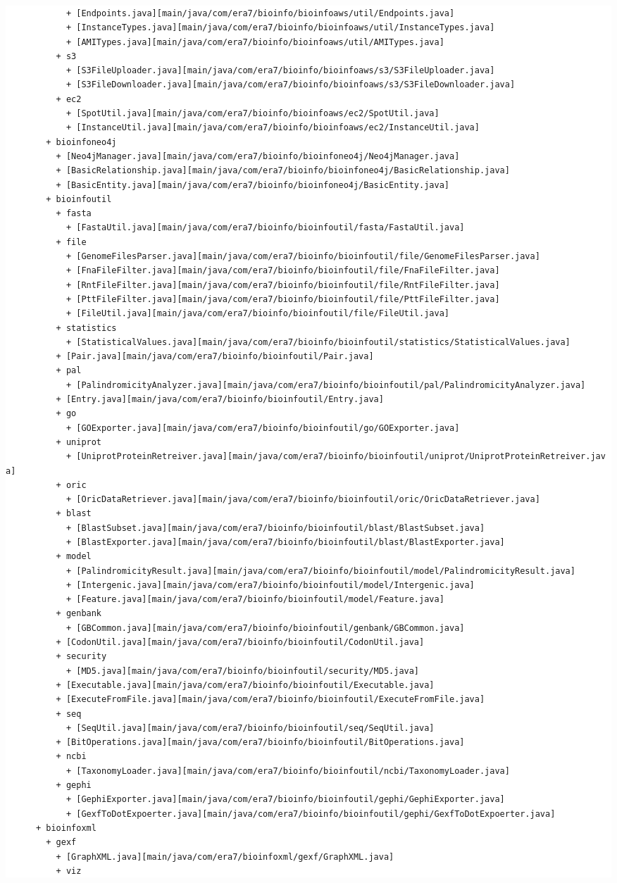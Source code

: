                 + [Endpoints.java][main/java/com/era7/bioinfo/bioinfoaws/util/Endpoints.java]
                + [InstanceTypes.java][main/java/com/era7/bioinfo/bioinfoaws/util/InstanceTypes.java]
                + [AMITypes.java][main/java/com/era7/bioinfo/bioinfoaws/util/AMITypes.java]
              + s3
                + [S3FileUploader.java][main/java/com/era7/bioinfo/bioinfoaws/s3/S3FileUploader.java]
                + [S3FileDownloader.java][main/java/com/era7/bioinfo/bioinfoaws/s3/S3FileDownloader.java]
              + ec2
                + [SpotUtil.java][main/java/com/era7/bioinfo/bioinfoaws/ec2/SpotUtil.java]
                + [InstanceUtil.java][main/java/com/era7/bioinfo/bioinfoaws/ec2/InstanceUtil.java]
            + bioinfoneo4j
              + [Neo4jManager.java][main/java/com/era7/bioinfo/bioinfoneo4j/Neo4jManager.java]
              + [BasicRelationship.java][main/java/com/era7/bioinfo/bioinfoneo4j/BasicRelationship.java]
              + [BasicEntity.java][main/java/com/era7/bioinfo/bioinfoneo4j/BasicEntity.java]
            + bioinfoutil
              + fasta
                + [FastaUtil.java][main/java/com/era7/bioinfo/bioinfoutil/fasta/FastaUtil.java]
              + file
                + [GenomeFilesParser.java][main/java/com/era7/bioinfo/bioinfoutil/file/GenomeFilesParser.java]
                + [FnaFileFilter.java][main/java/com/era7/bioinfo/bioinfoutil/file/FnaFileFilter.java]
                + [RntFileFilter.java][main/java/com/era7/bioinfo/bioinfoutil/file/RntFileFilter.java]
                + [PttFileFilter.java][main/java/com/era7/bioinfo/bioinfoutil/file/PttFileFilter.java]
                + [FileUtil.java][main/java/com/era7/bioinfo/bioinfoutil/file/FileUtil.java]
              + statistics
                + [StatisticalValues.java][main/java/com/era7/bioinfo/bioinfoutil/statistics/StatisticalValues.java]
              + [Pair.java][main/java/com/era7/bioinfo/bioinfoutil/Pair.java]
              + pal
                + [PalindromicityAnalyzer.java][main/java/com/era7/bioinfo/bioinfoutil/pal/PalindromicityAnalyzer.java]
              + [Entry.java][main/java/com/era7/bioinfo/bioinfoutil/Entry.java]
              + go
                + [GOExporter.java][main/java/com/era7/bioinfo/bioinfoutil/go/GOExporter.java]
              + uniprot
                + [UniprotProteinRetreiver.java][main/java/com/era7/bioinfo/bioinfoutil/uniprot/UniprotProteinRetreiver.java]
              + oric
                + [OricDataRetriever.java][main/java/com/era7/bioinfo/bioinfoutil/oric/OricDataRetriever.java]
              + blast
                + [BlastSubset.java][main/java/com/era7/bioinfo/bioinfoutil/blast/BlastSubset.java]
                + [BlastExporter.java][main/java/com/era7/bioinfo/bioinfoutil/blast/BlastExporter.java]
              + model
                + [PalindromicityResult.java][main/java/com/era7/bioinfo/bioinfoutil/model/PalindromicityResult.java]
                + [Intergenic.java][main/java/com/era7/bioinfo/bioinfoutil/model/Intergenic.java]
                + [Feature.java][main/java/com/era7/bioinfo/bioinfoutil/model/Feature.java]
              + genbank
                + [GBCommon.java][main/java/com/era7/bioinfo/bioinfoutil/genbank/GBCommon.java]
              + [CodonUtil.java][main/java/com/era7/bioinfo/bioinfoutil/CodonUtil.java]
              + security
                + [MD5.java][main/java/com/era7/bioinfo/bioinfoutil/security/MD5.java]
              + [Executable.java][main/java/com/era7/bioinfo/bioinfoutil/Executable.java]
              + [ExecuteFromFile.java][main/java/com/era7/bioinfo/bioinfoutil/ExecuteFromFile.java]
              + seq
                + [SeqUtil.java][main/java/com/era7/bioinfo/bioinfoutil/seq/SeqUtil.java]
              + [BitOperations.java][main/java/com/era7/bioinfo/bioinfoutil/BitOperations.java]
              + ncbi
                + [TaxonomyLoader.java][main/java/com/era7/bioinfo/bioinfoutil/ncbi/TaxonomyLoader.java]
              + gephi
                + [GephiExporter.java][main/java/com/era7/bioinfo/bioinfoutil/gephi/GephiExporter.java]
                + [GexfToDotExpoerter.java][main/java/com/era7/bioinfo/bioinfoutil/gephi/GexfToDotExpoerter.java]
          + bioinfoxml
            + gexf
              + [GraphXML.java][main/java/com/era7/bioinfoxml/gexf/GraphXML.java]
              + viz

[main/java/com/era7/era7xmlapi/util/XMLUtil.java]: ../../../era7/era7xmlapi/util/XMLUtil.java.md
[main/java/com/era7/era7xmlapi/model/NameSpace.java]: ../../../era7/era7xmlapi/model/NameSpace.java.md
[main/java/com/era7/era7xmlapi/model/XMLElement.java]: ../../../era7/era7xmlapi/model/XMLElement.java.md
[main/java/com/era7/era7xmlapi/model/XMLElementException.java]: ../../../era7/era7xmlapi/model/XMLElementException.java.md
[main/java/com/era7/era7xmlapi/model/XMLAttribute.java]: ../../../era7/era7xmlapi/model/XMLAttribute.java.md
[main/java/com/era7/era7xmlapi/model/package-info.java]: ../../../era7/era7xmlapi/model/package-info.java.md
[main/java/com/era7/era7xmlapi/interfaces/IAttribute.java]: ../../../era7/era7xmlapi/interfaces/IAttribute.java.md
[main/java/com/era7/era7xmlapi/interfaces/IElement.java]: ../../../era7/era7xmlapi/interfaces/IElement.java.md
[main/java/com/era7/era7xmlapi/interfaces/IXmlThing.java]: ../../../era7/era7xmlapi/interfaces/IXmlThing.java.md
[main/java/com/era7/era7xmlapi/interfaces/INameSpace.java]: ../../../era7/era7xmlapi/interfaces/INameSpace.java.md
[main/java/com/era7/era7xmlapi/interfaces/package-info.java]: ../../../era7/era7xmlapi/interfaces/package-info.java.md
[main/java/com/era7/bioinfo/bioinfoaws/util/AvailabilityZones.java]: ../../../era7/bioinfo/bioinfoaws/util/AvailabilityZones.java.md
[main/java/com/era7/bioinfo/bioinfoaws/util/CredentialsRetriever.java]: ../../../era7/bioinfo/bioinfoaws/util/CredentialsRetriever.java.md
[main/java/com/era7/bioinfo/bioinfoaws/util/Endpoints.java]: ../../../era7/bioinfo/bioinfoaws/util/Endpoints.java.md
[main/java/com/era7/bioinfo/bioinfoaws/util/InstanceTypes.java]: ../../../era7/bioinfo/bioinfoaws/util/InstanceTypes.java.md
[main/java/com/era7/bioinfo/bioinfoaws/util/AMITypes.java]: ../../../era7/bioinfo/bioinfoaws/util/AMITypes.java.md
[main/java/com/era7/bioinfo/bioinfoaws/s3/S3FileUploader.java]: ../../../era7/bioinfo/bioinfoaws/s3/S3FileUploader.java.md
[main/java/com/era7/bioinfo/bioinfoaws/s3/S3FileDownloader.java]: ../../../era7/bioinfo/bioinfoaws/s3/S3FileDownloader.java.md
[main/java/com/era7/bioinfo/bioinfoaws/ec2/SpotUtil.java]: ../../../era7/bioinfo/bioinfoaws/ec2/SpotUtil.java.md
[main/java/com/era7/bioinfo/bioinfoaws/ec2/InstanceUtil.java]: ../../../era7/bioinfo/bioinfoaws/ec2/InstanceUtil.java.md
[main/java/com/era7/bioinfo/bioinfoneo4j/Neo4jManager.java]: ../../../era7/bioinfo/bioinfoneo4j/Neo4jManager.java.md
[main/java/com/era7/bioinfo/bioinfoneo4j/BasicRelationship.java]: ../../../era7/bioinfo/bioinfoneo4j/BasicRelationship.java.md
[main/java/com/era7/bioinfo/bioinfoneo4j/BasicEntity.java]: ../../../era7/bioinfo/bioinfoneo4j/BasicEntity.java.md
[main/java/com/era7/bioinfo/bioinfoutil/fasta/FastaUtil.java]: ../../../era7/bioinfo/bioinfoutil/fasta/FastaUtil.java.md
[main/java/com/era7/bioinfo/bioinfoutil/file/GenomeFilesParser.java]: ../../../era7/bioinfo/bioinfoutil/file/GenomeFilesParser.java.md
[main/java/com/era7/bioinfo/bioinfoutil/file/FnaFileFilter.java]: ../../../era7/bioinfo/bioinfoutil/file/FnaFileFilter.java.md
[main/java/com/era7/bioinfo/bioinfoutil/file/RntFileFilter.java]: ../../../era7/bioinfo/bioinfoutil/file/RntFileFilter.java.md
[main/java/com/era7/bioinfo/bioinfoutil/file/PttFileFilter.java]: ../../../era7/bioinfo/bioinfoutil/file/PttFileFilter.java.md
[main/java/com/era7/bioinfo/bioinfoutil/file/FileUtil.java]: ../../../era7/bioinfo/bioinfoutil/file/FileUtil.java.md
[main/java/com/era7/bioinfo/bioinfoutil/statistics/StatisticalValues.java]: ../../../era7/bioinfo/bioinfoutil/statistics/StatisticalValues.java.md
[main/java/com/era7/bioinfo/bioinfoutil/Pair.java]: ../../../era7/bioinfo/bioinfoutil/Pair.java.md
[main/java/com/era7/bioinfo/bioinfoutil/pal/PalindromicityAnalyzer.java]: ../../../era7/bioinfo/bioinfoutil/pal/PalindromicityAnalyzer.java.md
[main/java/com/era7/bioinfo/bioinfoutil/Entry.java]: ../../../era7/bioinfo/bioinfoutil/Entry.java.md
[main/java/com/era7/bioinfo/bioinfoutil/go/GOExporter.java]: ../../../era7/bioinfo/bioinfoutil/go/GOExporter.java.md
[main/java/com/era7/bioinfo/bioinfoutil/uniprot/UniprotProteinRetreiver.java]: ../../../era7/bioinfo/bioinfoutil/uniprot/UniprotProteinRetreiver.java.md
[main/java/com/era7/bioinfo/bioinfoutil/oric/OricDataRetriever.java]: ../../../era7/bioinfo/bioinfoutil/oric/OricDataRetriever.java.md
[main/java/com/era7/bioinfo/bioinfoutil/blast/BlastSubset.java]: ../../../era7/bioinfo/bioinfoutil/blast/BlastSubset.java.md
[main/java/com/era7/bioinfo/bioinfoutil/blast/BlastExporter.java]: ../../../era7/bioinfo/bioinfoutil/blast/BlastExporter.java.md
[main/java/com/era7/bioinfo/bioinfoutil/model/PalindromicityResult.java]: ../../../era7/bioinfo/bioinfoutil/model/PalindromicityResult.java.md
[main/java/com/era7/bioinfo/bioinfoutil/model/Intergenic.java]: ../../../era7/bioinfo/bioinfoutil/model/Intergenic.java.md
[main/java/com/era7/bioinfo/bioinfoutil/model/Feature.java]: ../../../era7/bioinfo/bioinfoutil/model/Feature.java.md
[main/java/com/era7/bioinfo/bioinfoutil/genbank/GBCommon.java]: ../../../era7/bioinfo/bioinfoutil/genbank/GBCommon.java.md
[main/java/com/era7/bioinfo/bioinfoutil/CodonUtil.java]: ../../../era7/bioinfo/bioinfoutil/CodonUtil.java.md
[main/java/com/era7/bioinfo/bioinfoutil/security/MD5.java]: ../../../era7/bioinfo/bioinfoutil/security/MD5.java.md
[main/java/com/era7/bioinfo/bioinfoutil/Executable.java]: ../../../era7/bioinfo/bioinfoutil/Executable.java.md
[main/java/com/era7/bioinfo/bioinfoutil/ExecuteFromFile.java]: ../../../era7/bioinfo/bioinfoutil/ExecuteFromFile.java.md
[main/java/com/era7/bioinfo/bioinfoutil/seq/SeqUtil.java]: ../../../era7/bioinfo/bioinfoutil/seq/SeqUtil.java.md
[main/java/com/era7/bioinfo/bioinfoutil/BitOperations.java]: ../../../era7/bioinfo/bioinfoutil/BitOperations.java.md
[main/java/com/era7/bioinfo/bioinfoutil/ncbi/TaxonomyLoader.java]: ../../../era7/bioinfo/bioinfoutil/ncbi/TaxonomyLoader.java.md
[main/java/com/era7/bioinfo/bioinfoutil/gephi/GephiExporter.java]: ../../../era7/bioinfo/bioinfoutil/gephi/GephiExporter.java.md
[main/java/com/era7/bioinfo/bioinfoutil/gephi/GexfToDotExpoerter.java]: ../../../era7/bioinfo/bioinfoutil/gephi/GexfToDotExpoerter.java.md
[main/java/com/era7/bioinfoxml/gexf/GraphXML.java]: ../../../era7/bioinfoxml/gexf/GraphXML.java.md
[main/java/com/era7/bioinfoxml/gexf/viz/VizSizeXML.java]: ../../../era7/bioinfoxml/gexf/viz/VizSizeXML.java.md
[main/java/com/era7/bioinfoxml/gexf/viz/VizPositionXML.java]: ../../../era7/bioinfoxml/gexf/viz/VizPositionXML.java.md
[main/java/com/era7/bioinfoxml/gexf/viz/VizColorXML.java]: ../../../era7/bioinfoxml/gexf/viz/VizColorXML.java.md
[main/java/com/era7/bioinfoxml/gexf/GexfXML.java]: ../../../era7/bioinfoxml/gexf/GexfXML.java.md
[main/java/com/era7/bioinfoxml/gexf/NodeXML.java]: ../../../era7/bioinfoxml/gexf/NodeXML.java.md
[main/java/com/era7/bioinfoxml/gexf/SpellXML.java]: ../../../era7/bioinfoxml/gexf/SpellXML.java.md
[main/java/com/era7/bioinfoxml/gexf/EdgeXML.java]: ../../../era7/bioinfoxml/gexf/EdgeXML.java.md
[main/java/com/era7/bioinfoxml/gexf/NodesXML.java]: ../../../era7/bioinfoxml/gexf/NodesXML.java.md
[main/java/com/era7/bioinfoxml/gexf/AttributeXML.java]: ../../../era7/bioinfoxml/gexf/AttributeXML.java.md
[main/java/com/era7/bioinfoxml/gexf/AttValuesXML.java]: ../../../era7/bioinfoxml/gexf/AttValuesXML.java.md
[main/java/com/era7/bioinfoxml/gexf/AttValueXML.java]: ../../../era7/bioinfoxml/gexf/AttValueXML.java.md
[main/java/com/era7/bioinfoxml/gexf/EdgesXML.java]: ../../../era7/bioinfoxml/gexf/EdgesXML.java.md
[main/java/com/era7/bioinfoxml/gexf/SpellsXML.java]: ../../../era7/bioinfoxml/gexf/SpellsXML.java.md
[main/java/com/era7/bioinfoxml/gexf/AttributesXML.java]: ../../../era7/bioinfoxml/gexf/AttributesXML.java.md
[main/java/com/era7/bioinfoxml/pal/PalindromicityResultXML.java]: ../../../era7/bioinfoxml/pal/PalindromicityResultXML.java.md
[main/java/com/era7/bioinfoxml/Annotation.java]: ../../../era7/bioinfoxml/Annotation.java.md
[main/java/com/era7/bioinfoxml/PredictedRna.java]: ../../../era7/bioinfoxml/PredictedRna.java.md
[main/java/com/era7/bioinfoxml/mg7/MG7DataXML.java]: ../../../era7/bioinfoxml/mg7/MG7DataXML.java.md
[main/java/com/era7/bioinfoxml/mg7/ReadResultXML.java]: ../../../era7/bioinfoxml/mg7/ReadResultXML.java.md
[main/java/com/era7/bioinfoxml/mg7/SampleXML.java]: ../../../era7/bioinfoxml/mg7/SampleXML.java.md
[main/java/com/era7/bioinfoxml/PredictedRnas.java]: ../../../era7/bioinfoxml/PredictedRnas.java.md
[main/java/com/era7/bioinfoxml/genome/feature/MisRNA.java]: ../../../era7/bioinfoxml/genome/feature/MisRNA.java.md
[main/java/com/era7/bioinfoxml/genome/feature/RRNA.java]: ../../../era7/bioinfoxml/genome/feature/RRNA.java.md
[main/java/com/era7/bioinfoxml/genome/feature/Intergenic.java]: ../../../era7/bioinfoxml/genome/feature/Intergenic.java.md
[main/java/com/era7/bioinfoxml/genome/feature/Feature.java]: ../../../era7/bioinfoxml/genome/feature/Feature.java.md
[main/java/com/era7/bioinfoxml/genome/feature/ORF.java]: ../../../era7/bioinfoxml/genome/feature/ORF.java.md
[main/java/com/era7/bioinfoxml/genome/feature/TRNA.java]: ../../../era7/bioinfoxml/genome/feature/TRNA.java.md
[main/java/com/era7/bioinfoxml/genome/feature/RNA.java]: ../../../era7/bioinfoxml/genome/feature/RNA.java.md
[main/java/com/era7/bioinfoxml/genome/GenomeElement.java]: ../../../era7/bioinfoxml/genome/GenomeElement.java.md
[main/java/com/era7/bioinfoxml/wip/WipPosition.java]: ../../../era7/bioinfoxml/wip/WipPosition.java.md
[main/java/com/era7/bioinfoxml/wip/WipResult.java]: ../../../era7/bioinfoxml/wip/WipResult.java.md
[main/java/com/era7/bioinfoxml/wip/Region.java]: ../../../era7/bioinfoxml/wip/Region.java.md
[main/java/com/era7/bioinfoxml/Hsp.java]: ../../../era7/bioinfoxml/Hsp.java.md
[main/java/com/era7/bioinfoxml/Gap.java]: ../../../era7/bioinfoxml/Gap.java.md
[main/java/com/era7/bioinfoxml/MetagenomicsDataXML.java]: ../../../era7/bioinfoxml/MetagenomicsDataXML.java.md
[main/java/com/era7/bioinfoxml/gb/GenBankXML.java]: ../../../era7/bioinfoxml/gb/GenBankXML.java.md
[main/java/com/era7/bioinfoxml/go/GOSlimXML.java]: ../../../era7/bioinfoxml/go/GOSlimXML.java.md
[main/java/com/era7/bioinfoxml/go/SlimSetXML.java]: ../../../era7/bioinfoxml/go/SlimSetXML.java.md
[main/java/com/era7/bioinfoxml/go/GoTermXML.java]: ../../../era7/bioinfoxml/go/GoTermXML.java.md
[main/java/com/era7/bioinfoxml/go/GoAnnotationXML.java]: ../../../era7/bioinfoxml/go/GoAnnotationXML.java.md
[main/java/com/era7/bioinfoxml/util/XMLWrapperClassCreator.java]: ../../../era7/bioinfoxml/util/XMLWrapperClassCreator.java.md
[main/java/com/era7/bioinfoxml/util/Execution.java]: ../../../era7/bioinfoxml/util/Execution.java.md
[main/java/com/era7/bioinfoxml/util/Error.java]: ../../../era7/bioinfoxml/util/Error.java.md
[main/java/com/era7/bioinfoxml/util/XMLWrapperClass.java]: ../../../era7/bioinfoxml/util/XMLWrapperClass.java.md
[main/java/com/era7/bioinfoxml/util/FlexXMLWrapperClassCreator.java]: ../../../era7/bioinfoxml/util/FlexXMLWrapperClassCreator.java.md
[main/java/com/era7/bioinfoxml/util/Arguments.java]: ../../../era7/bioinfoxml/util/Arguments.java.md
[main/java/com/era7/bioinfoxml/util/ScheduledExecutions.java]: ../../../era7/bioinfoxml/util/ScheduledExecutions.java.md
[main/java/com/era7/bioinfoxml/util/Argument.java]: ../../../era7/bioinfoxml/util/Argument.java.md
[main/java/com/era7/bioinfoxml/metagenomics/ReadResultXML.java]: ../../../era7/bioinfoxml/metagenomics/ReadResultXML.java.md
[main/java/com/era7/bioinfoxml/metagenomics/ReadXML.java]: ../../../era7/bioinfoxml/metagenomics/ReadXML.java.md
[main/java/com/era7/bioinfoxml/metagenomics/SampleXML.java]: ../../../era7/bioinfoxml/metagenomics/SampleXML.java.md
[main/java/com/era7/bioinfoxml/uniprot/ProteinXML.java]: ../../../era7/bioinfoxml/uniprot/ProteinXML.java.md
[main/java/com/era7/bioinfoxml/uniprot/ArticleXML.java]: ../../../era7/bioinfoxml/uniprot/ArticleXML.java.md
[main/java/com/era7/bioinfoxml/uniprot/FeatureXML.java]: ../../../era7/bioinfoxml/uniprot/FeatureXML.java.md
[main/java/com/era7/bioinfoxml/uniprot/IsoformXML.java]: ../../../era7/bioinfoxml/uniprot/IsoformXML.java.md
[main/java/com/era7/bioinfoxml/uniprot/SubcellularLocationXML.java]: ../../../era7/bioinfoxml/uniprot/SubcellularLocationXML.java.md
[main/java/com/era7/bioinfoxml/uniprot/InterproXML.java]: ../../../era7/bioinfoxml/uniprot/InterproXML.java.md
[main/java/com/era7/bioinfoxml/uniprot/CommentXML.java]: ../../../era7/bioinfoxml/uniprot/CommentXML.java.md
[main/java/com/era7/bioinfoxml/uniprot/KeywordXML.java]: ../../../era7/bioinfoxml/uniprot/KeywordXML.java.md
[main/java/com/era7/bioinfoxml/oric/Oric.java]: ../../../era7/bioinfoxml/oric/Oric.java.md
[main/java/com/era7/bioinfoxml/ContigXML.java]: ../../../era7/bioinfoxml/ContigXML.java.md
[main/java/com/era7/bioinfoxml/BlastOutput.java]: ../../../era7/bioinfoxml/BlastOutput.java.md
[main/java/com/era7/bioinfoxml/pg/Primer.java]: ../../../era7/bioinfoxml/pg/Primer.java.md
[main/java/com/era7/bioinfoxml/Iteration.java]: ../../../era7/bioinfoxml/Iteration.java.md
[main/java/com/era7/bioinfoxml/cufflinks/CuffLinksElement.java]: ../../../era7/bioinfoxml/cufflinks/CuffLinksElement.java.md
[main/java/com/era7/bioinfoxml/PredictedGene.java]: ../../../era7/bioinfoxml/PredictedGene.java.md
[main/java/com/era7/bioinfoxml/logs/LogRecordXML.java]: ../../../era7/bioinfoxml/logs/LogRecordXML.java.md
[main/java/com/era7/bioinfoxml/Frameshift.java]: ../../../era7/bioinfoxml/Frameshift.java.md
[main/java/com/era7/bioinfoxml/embl/EmblXML.java]: ../../../era7/bioinfoxml/embl/EmblXML.java.md
[main/java/com/era7/bioinfoxml/Hit.java]: ../../../era7/bioinfoxml/Hit.java.md
[main/java/com/era7/bioinfoxml/BlastOutputParam.java]: ../../../era7/bioinfoxml/BlastOutputParam.java.md
[main/java/com/era7/bioinfoxml/Overlap.java]: ../../../era7/bioinfoxml/Overlap.java.md
[main/java/com/era7/bioinfoxml/HspSet.java]: ../../../era7/bioinfoxml/HspSet.java.md
[main/java/com/era7/bioinfoxml/bio4j/UniprotDataXML.java]: ../../../era7/bioinfoxml/bio4j/UniprotDataXML.java.md
[main/java/com/era7/bioinfoxml/bio4j/Bio4jPropertyXML.java]: ../../../era7/bioinfoxml/bio4j/Bio4jPropertyXML.java.md
[main/java/com/era7/bioinfoxml/bio4j/Bio4jRelationshipIndexXML.java]: ../../../era7/bioinfoxml/bio4j/Bio4jRelationshipIndexXML.java.md
[main/java/com/era7/bioinfoxml/bio4j/Bio4jNodeXML.java]: ../../../era7/bioinfoxml/bio4j/Bio4jNodeXML.java.md
[main/java/com/era7/bioinfoxml/bio4j/Bio4jNodeIndexXML.java]: ../../../era7/bioinfoxml/bio4j/Bio4jNodeIndexXML.java.md
[main/java/com/era7/bioinfoxml/bio4j/Bio4jRelationshipXML.java]: ../../../era7/bioinfoxml/bio4j/Bio4jRelationshipXML.java.md
[main/java/com/era7/bioinfoxml/PredictedGenes.java]: ../../../era7/bioinfoxml/PredictedGenes.java.md
[main/java/com/era7/bioinfoxml/ncbi/NCBITaxonomyNodeXML.java]: ../../../era7/bioinfoxml/ncbi/NCBITaxonomyNodeXML.java.md
[main/java/com/era7/bioinfoxml/graphml/GraphmlXML.java]: ../../../era7/bioinfoxml/graphml/GraphmlXML.java.md
[main/java/com/era7/bioinfoxml/graphml/GraphXML.java]: ../../../era7/bioinfoxml/graphml/GraphXML.java.md
[main/java/com/era7/bioinfoxml/graphml/KeyXML.java]: ../../../era7/bioinfoxml/graphml/KeyXML.java.md
[main/java/com/era7/bioinfoxml/graphml/NodeXML.java]: ../../../era7/bioinfoxml/graphml/NodeXML.java.md
[main/java/com/era7/bioinfoxml/graphml/EdgeXML.java]: ../../../era7/bioinfoxml/graphml/EdgeXML.java.md
[main/java/com/era7/bioinfoxml/graphml/DataXML.java]: ../../../era7/bioinfoxml/graphml/DataXML.java.md
[main/java/com/era7/bioinfoxml/Codon.java]: ../../../era7/bioinfoxml/Codon.java.md
[main/java/com/ohnosequences/xml/api/util/XMLUtil.java]: ../api/util/XMLUtil.java.md
[main/java/com/ohnosequences/xml/api/model/NameSpace.java]: ../api/model/NameSpace.java.md
[main/java/com/ohnosequences/xml/api/model/XMLElement.java]: ../api/model/XMLElement.java.md
[main/java/com/ohnosequences/xml/api/model/XMLElementException.java]: ../api/model/XMLElementException.java.md
[main/java/com/ohnosequences/xml/api/model/XMLAttribute.java]: ../api/model/XMLAttribute.java.md
[main/java/com/ohnosequences/xml/api/model/package-info.java]: ../api/model/package-info.java.md
[main/java/com/ohnosequences/xml/api/interfaces/IAttribute.java]: ../api/interfaces/IAttribute.java.md
[main/java/com/ohnosequences/xml/api/interfaces/IElement.java]: ../api/interfaces/IElement.java.md
[main/java/com/ohnosequences/xml/api/interfaces/IXmlThing.java]: ../api/interfaces/IXmlThing.java.md
[main/java/com/ohnosequences/xml/api/interfaces/INameSpace.java]: ../api/interfaces/INameSpace.java.md
[main/java/com/ohnosequences/xml/api/interfaces/package-info.java]: ../api/interfaces/package-info.java.md
[main/java/com/ohnosequences/xml/model/gexf/GraphXML.java]: gexf/GraphXML.java.md
[main/java/com/ohnosequences/xml/model/gexf/viz/VizSizeXML.java]: gexf/viz/VizSizeXML.java.md
[main/java/com/ohnosequences/xml/model/gexf/viz/VizPositionXML.java]: gexf/viz/VizPositionXML.java.md
[main/java/com/ohnosequences/xml/model/gexf/viz/VizColorXML.java]: gexf/viz/VizColorXML.java.md
[main/java/com/ohnosequences/xml/model/gexf/GexfXML.java]: gexf/GexfXML.java.md
[main/java/com/ohnosequences/xml/model/gexf/NodeXML.java]: gexf/NodeXML.java.md
[main/java/com/ohnosequences/xml/model/gexf/SpellXML.java]: gexf/SpellXML.java.md
[main/java/com/ohnosequences/xml/model/gexf/EdgeXML.java]: gexf/EdgeXML.java.md
[main/java/com/ohnosequences/xml/model/gexf/NodesXML.java]: gexf/NodesXML.java.md
[main/java/com/ohnosequences/xml/model/gexf/AttributeXML.java]: gexf/AttributeXML.java.md
[main/java/com/ohnosequences/xml/model/gexf/AttValuesXML.java]: gexf/AttValuesXML.java.md
[main/java/com/ohnosequences/xml/model/gexf/AttValueXML.java]: gexf/AttValueXML.java.md
[main/java/com/ohnosequences/xml/model/gexf/EdgesXML.java]: gexf/EdgesXML.java.md
[main/java/com/ohnosequences/xml/model/gexf/SpellsXML.java]: gexf/SpellsXML.java.md
[main/java/com/ohnosequences/xml/model/gexf/AttributesXML.java]: gexf/AttributesXML.java.md
[main/java/com/ohnosequences/xml/model/pal/PalindromicityResultXML.java]: pal/PalindromicityResultXML.java.md
[main/java/com/ohnosequences/xml/model/Annotation.java]: Annotation.java.md
[main/java/com/ohnosequences/xml/model/PredictedRna.java]: PredictedRna.java.md
[main/java/com/ohnosequences/xml/model/mg7/MG7DataXML.java]: mg7/MG7DataXML.java.md
[main/java/com/ohnosequences/xml/model/mg7/ReadResultXML.java]: mg7/ReadResultXML.java.md
[main/java/com/ohnosequences/xml/model/mg7/SampleXML.java]: mg7/SampleXML.java.md
[main/java/com/ohnosequences/xml/model/PredictedRnas.java]: PredictedRnas.java.md
[main/java/com/ohnosequences/xml/model/genome/feature/MisRNA.java]: genome/feature/MisRNA.java.md
[main/java/com/ohnosequences/xml/model/genome/feature/RRNA.java]: genome/feature/RRNA.java.md
[main/java/com/ohnosequences/xml/model/genome/feature/Intergenic.java]: genome/feature/Intergenic.java.md
[main/java/com/ohnosequences/xml/model/genome/feature/Feature.java]: genome/feature/Feature.java.md
[main/java/com/ohnosequences/xml/model/genome/feature/ORF.java]: genome/feature/ORF.java.md
[main/java/com/ohnosequences/xml/model/genome/feature/TRNA.java]: genome/feature/TRNA.java.md
[main/java/com/ohnosequences/xml/model/genome/feature/RNA.java]: genome/feature/RNA.java.md
[main/java/com/ohnosequences/xml/model/genome/GenomeElement.java]: genome/GenomeElement.java.md
[main/java/com/ohnosequences/xml/model/wip/WipPosition.java]: wip/WipPosition.java.md
[main/java/com/ohnosequences/xml/model/wip/WipResult.java]: wip/WipResult.java.md
[main/java/com/ohnosequences/xml/model/wip/Region.java]: wip/Region.java.md
[main/java/com/ohnosequences/xml/model/Hsp.java]: Hsp.java.md
[main/java/com/ohnosequences/xml/model/Gap.java]: Gap.java.md
[main/java/com/ohnosequences/xml/model/MetagenomicsDataXML.java]: MetagenomicsDataXML.java.md
[main/java/com/ohnosequences/xml/model/gb/GenBankXML.java]: gb/GenBankXML.java.md
[main/java/com/ohnosequences/xml/model/go/GOSlimXML.java]: go/GOSlimXML.java.md
[main/java/com/ohnosequences/xml/model/go/SlimSetXML.java]: go/SlimSetXML.java.md
[main/java/com/ohnosequences/xml/model/go/GoTermXML.java]: go/GoTermXML.java.md
[main/java/com/ohnosequences/xml/model/go/GoAnnotationXML.java]: go/GoAnnotationXML.java.md
[main/java/com/ohnosequences/xml/model/util/XMLWrapperClassCreator.java]: util/XMLWrapperClassCreator.java.md
[main/java/com/ohnosequences/xml/model/util/Execution.java]: util/Execution.java.md
[main/java/com/ohnosequences/xml/model/util/Error.java]: util/Error.java.md
[main/java/com/ohnosequences/xml/model/util/XMLWrapperClass.java]: util/XMLWrapperClass.java.md
[main/java/com/ohnosequences/xml/model/util/FlexXMLWrapperClassCreator.java]: util/FlexXMLWrapperClassCreator.java.md
[main/java/com/ohnosequences/xml/model/util/Arguments.java]: util/Arguments.java.md
[main/java/com/ohnosequences/xml/model/util/ScheduledExecutions.java]: util/ScheduledExecutions.java.md
[main/java/com/ohnosequences/xml/model/util/Argument.java]: util/Argument.java.md
[main/java/com/ohnosequences/xml/model/metagenomics/ReadResultXML.java]: metagenomics/ReadResultXML.java.md
[main/java/com/ohnosequences/xml/model/metagenomics/ReadXML.java]: metagenomics/ReadXML.java.md
[main/java/com/ohnosequences/xml/model/metagenomics/SampleXML.java]: metagenomics/SampleXML.java.md
[main/java/com/ohnosequences/xml/model/uniprot/ProteinXML.java]: uniprot/ProteinXML.java.md
[main/java/com/ohnosequences/xml/model/uniprot/ArticleXML.java]: uniprot/ArticleXML.java.md
[main/java/com/ohnosequences/xml/model/uniprot/FeatureXML.java]: uniprot/FeatureXML.java.md
[main/java/com/ohnosequences/xml/model/uniprot/IsoformXML.java]: uniprot/IsoformXML.java.md
[main/java/com/ohnosequences/xml/model/uniprot/SubcellularLocationXML.java]: uniprot/SubcellularLocationXML.java.md
[main/java/com/ohnosequences/xml/model/uniprot/InterproXML.java]: uniprot/InterproXML.java.md
[main/java/com/ohnosequences/xml/model/uniprot/CommentXML.java]: uniprot/CommentXML.java.md
[main/java/com/ohnosequences/xml/model/uniprot/KeywordXML.java]: uniprot/KeywordXML.java.md
[main/java/com/ohnosequences/xml/model/oric/Oric.java]: oric/Oric.java.md
[main/java/com/ohnosequences/xml/model/ContigXML.java]: ContigXML.java.md
[main/java/com/ohnosequences/xml/model/BlastOutput.java]: BlastOutput.java.md
[main/java/com/ohnosequences/xml/model/pg/Primer.java]: pg/Primer.java.md
[main/java/com/ohnosequences/xml/model/Iteration.java]: Iteration.java.md
[main/java/com/ohnosequences/xml/model/cufflinks/CuffLinksElement.java]: cufflinks/CuffLinksElement.java.md
[main/java/com/ohnosequences/xml/model/PredictedGene.java]: PredictedGene.java.md
[main/java/com/ohnosequences/xml/model/logs/LogRecordXML.java]: logs/LogRecordXML.java.md
[main/java/com/ohnosequences/xml/model/Frameshift.java]: Frameshift.java.md
[main/java/com/ohnosequences/xml/model/embl/EmblXML.java]: embl/EmblXML.java.md
[main/java/com/ohnosequences/xml/model/Hit.java]: Hit.java.md
[main/java/com/ohnosequences/xml/model/BlastOutputParam.java]: BlastOutputParam.java.md
[main/java/com/ohnosequences/xml/model/Overlap.java]: Overlap.java.md
[main/java/com/ohnosequences/xml/model/HspSet.java]: HspSet.java.md
[main/java/com/ohnosequences/xml/model/bio4j/UniprotDataXML.java]: bio4j/UniprotDataXML.java.md
[main/java/com/ohnosequences/xml/model/bio4j/Bio4jPropertyXML.java]: bio4j/Bio4jPropertyXML.java.md
[main/java/com/ohnosequences/xml/model/bio4j/Bio4jRelationshipIndexXML.java]: bio4j/Bio4jRelationshipIndexXML.java.md
[main/java/com/ohnosequences/xml/model/bio4j/Bio4jNodeXML.java]: bio4j/Bio4jNodeXML.java.md
[main/java/com/ohnosequences/xml/model/bio4j/Bio4jNodeIndexXML.java]: bio4j/Bio4jNodeIndexXML.java.md
[main/java/com/ohnosequences/xml/model/bio4j/Bio4jRelationshipXML.java]: bio4j/Bio4jRelationshipXML.java.md
[main/java/com/ohnosequences/xml/model/PredictedGenes.java]: PredictedGenes.java.md
[main/java/com/ohnosequences/xml/model/ncbi/NCBITaxonomyNodeXML.java]: ncbi/NCBITaxonomyNodeXML.java.md
[main/java/com/ohnosequences/xml/model/graphml/GraphmlXML.java]: graphml/GraphmlXML.java.md
[main/java/com/ohnosequences/xml/model/graphml/GraphXML.java]: graphml/GraphXML.java.md
[main/java/com/ohnosequences/xml/model/graphml/KeyXML.java]: graphml/KeyXML.java.md
[main/java/com/ohnosequences/xml/model/graphml/NodeXML.java]: graphml/NodeXML.java.md
[main/java/com/ohnosequences/xml/model/graphml/EdgeXML.java]: graphml/EdgeXML.java.md
[main/java/com/ohnosequences/xml/model/graphml/DataXML.java]: graphml/DataXML.java.md
[main/java/com/ohnosequences/xml/model/Codon.java]: Codon.java.md
[main/java/com/ohnosequences/util/fasta/FastaUtil.java]: ../../util/fasta/FastaUtil.java.md
[main/java/com/ohnosequences/util/file/GenomeFilesParser.java]: ../../util/file/GenomeFilesParser.java.md
[main/java/com/ohnosequences/util/file/FnaFileFilter.java]: ../../util/file/FnaFileFilter.java.md
[main/java/com/ohnosequences/util/file/RntFileFilter.java]: ../../util/file/RntFileFilter.java.md
[main/java/com/ohnosequences/util/file/PttFileFilter.java]: ../../util/file/PttFileFilter.java.md
[main/java/com/ohnosequences/util/file/FileUtil.java]: ../../util/file/FileUtil.java.md
[main/java/com/ohnosequences/util/statistics/StatisticalValues.java]: ../../util/statistics/StatisticalValues.java.md
[main/java/com/ohnosequences/util/Pair.java]: ../../util/Pair.java.md
[main/java/com/ohnosequences/util/pal/PalindromicityAnalyzer.java]: ../../util/pal/PalindromicityAnalyzer.java.md
[main/java/com/ohnosequences/util/Entry.java]: ../../util/Entry.java.md
[main/java/com/ohnosequences/util/go/GOExporter.java]: ../../util/go/GOExporter.java.md
[main/java/com/ohnosequences/util/uniprot/UniprotProteinRetreiver.java]: ../../util/uniprot/UniprotProteinRetreiver.java.md
[main/java/com/ohnosequences/util/oric/OricDataRetriever.java]: ../../util/oric/OricDataRetriever.java.md
[main/java/com/ohnosequences/util/blast/BlastSubset.java]: ../../util/blast/BlastSubset.java.md
[main/java/com/ohnosequences/util/blast/BlastExporter.java]: ../../util/blast/BlastExporter.java.md
[main/java/com/ohnosequences/util/model/PalindromicityResult.java]: ../../util/model/PalindromicityResult.java.md
[main/java/com/ohnosequences/util/model/Intergenic.java]: ../../util/model/Intergenic.java.md
[main/java/com/ohnosequences/util/model/Feature.java]: ../../util/model/Feature.java.md
[main/java/com/ohnosequences/util/genbank/GBCommon.java]: ../../util/genbank/GBCommon.java.md
[main/java/com/ohnosequences/util/CodonUtil.java]: ../../util/CodonUtil.java.md
[main/java/com/ohnosequences/util/security/MD5.java]: ../../util/security/MD5.java.md
[main/java/com/ohnosequences/util/Executable.java]: ../../util/Executable.java.md
[main/java/com/ohnosequences/util/ExecuteFromFile.java]: ../../util/ExecuteFromFile.java.md
[main/java/com/ohnosequences/util/seq/SeqUtil.java]: ../../util/seq/SeqUtil.java.md
[main/java/com/ohnosequences/util/BitOperations.java]: ../../util/BitOperations.java.md
[main/java/com/ohnosequences/util/ncbi/TaxonomyLoader.java]: ../../util/ncbi/TaxonomyLoader.java.md
[main/java/com/ohnosequences/util/gephi/GephiExporter.java]: ../../util/gephi/GephiExporter.java.md
[main/java/com/ohnosequences/util/gephi/GexfToDotExporter.java]: ../../util/gephi/GexfToDotExporter.java.md
[main/java/com/ohnosequences/aws/util/AvailabilityZones.java]: ../../aws/util/AvailabilityZones.java.md
[main/java/com/ohnosequences/aws/util/CredentialsRetriever.java]: ../../aws/util/CredentialsRetriever.java.md
[main/java/com/ohnosequences/aws/util/Endpoints.java]: ../../aws/util/Endpoints.java.md
[main/java/com/ohnosequences/aws/util/InstanceTypes.java]: ../../aws/util/InstanceTypes.java.md
[main/java/com/ohnosequences/aws/util/AMITypes.java]: ../../aws/util/AMITypes.java.md
[main/java/com/ohnosequences/aws/s3/S3FileUploader.java]: ../../aws/s3/S3FileUploader.java.md
[main/java/com/ohnosequences/aws/s3/S3FileDownloader.java]: ../../aws/s3/S3FileDownloader.java.md
[main/java/com/ohnosequences/aws/ec2/SpotUtil.java]: ../../aws/ec2/SpotUtil.java.md
[main/java/com/ohnosequences/aws/ec2/InstanceUtil.java]: ../../aws/ec2/InstanceUtil.java.md
